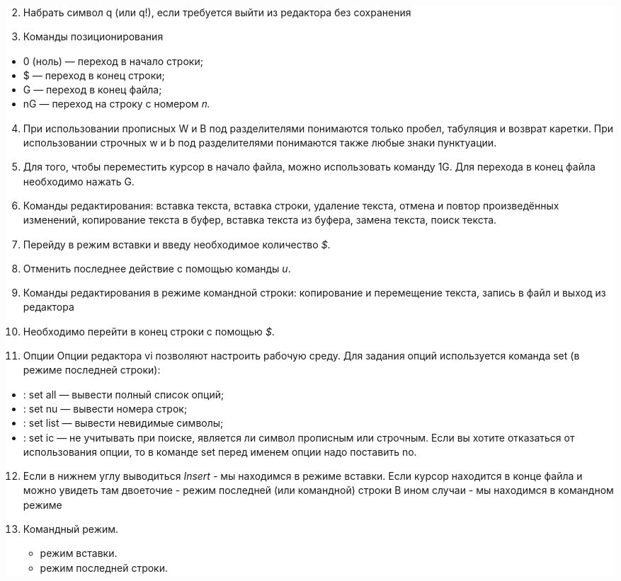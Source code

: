 2. Набрать символ q (или q!), если требуется выйти из редактора без сохранения

3. Команды позиционирования
- 0 (ноль) — переход в начало строки;
- $ — переход в конец строки;
- G — переход в конец файла;
- nG — переход на строку с номером 𝑛.


4. При использовании прописных W и B под разделителями понимаются только пробел, табуляция и возврат
каретки. При использовании строчных w и b под разделителями понимаются также любые знаки пунктуации.

5. Для того, чтобы переместить курсор в начало файла, можно использовать команду 1G. Для перехода в конец файла необходимо нажать G.

6. Команды редактирования: вставка текста, вставка строки, удаление текста, отмена и повтор произведённых изменений, копирование текста в буфер, вставка текста из буфера, замена текста, поиск текста.

7. Перейду в режим вставки и введу необходимое количество *$*.

8. Отменить последнее действие с помощью команды *u*.

9. Команды редактирования в режиме командной строки: копирование и перемещение текста, запись в файл и выход из редактора

10. Необходимо перейти в конец строки с помощью *$*.

11. Опции
Опции редактора vi позволяют настроить рабочую среду. Для задания опций используется команда set (в режиме последней строки):
- : set all — вывести полный список опций;
- : set nu — вывести номера строк;
- : set list — вывести невидимые символы;
- : set ic — не учитывать при поиске, является ли символ прописным или строчным.
Если вы хотите отказаться от использования опции, то в команде set перед именем
опции надо поставить no.

12. Если в нижнем углу выводиться *Insert* - мы находимся в режиме вставки.
  Если курсор находится в конце файла и можно увидеть там двоеточие - режим последней (или командной) строки
  В ином случаи - мы находимся в командном режиме

13.   Командный режим.
        - режим вставки.
        - режим последней строки.
